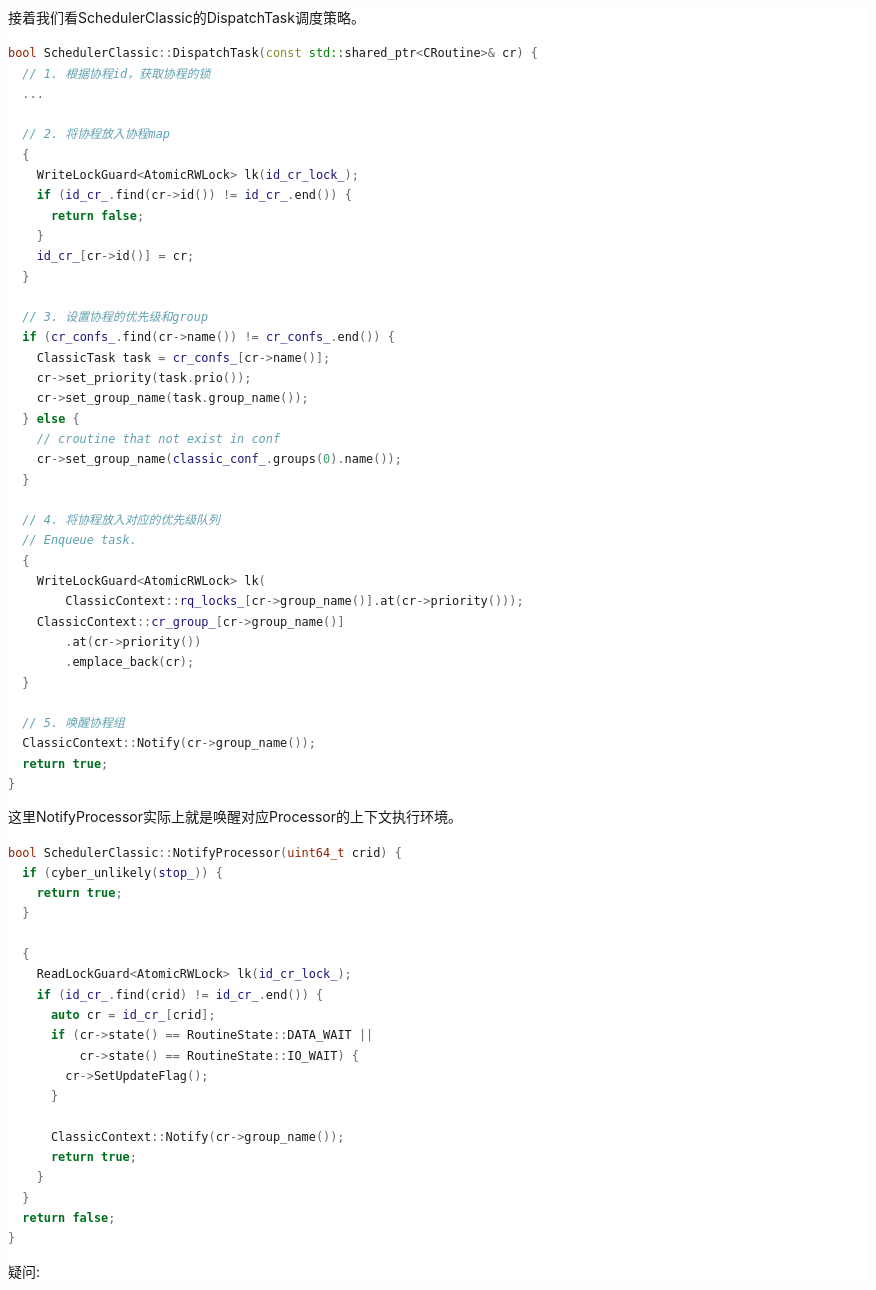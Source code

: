 接着我们看SchedulerClassic的DispatchTask调度策略。  
```c++
bool SchedulerClassic::DispatchTask(const std::shared_ptr<CRoutine>& cr) {
  // 1. 根据协程id，获取协程的锁
  ...

  // 2. 将协程放入协程map
  {
    WriteLockGuard<AtomicRWLock> lk(id_cr_lock_);
    if (id_cr_.find(cr->id()) != id_cr_.end()) {
      return false;
    }
    id_cr_[cr->id()] = cr;
  }

  // 3. 设置协程的优先级和group
  if (cr_confs_.find(cr->name()) != cr_confs_.end()) {
    ClassicTask task = cr_confs_[cr->name()];
    cr->set_priority(task.prio());
    cr->set_group_name(task.group_name());
  } else {
    // croutine that not exist in conf
    cr->set_group_name(classic_conf_.groups(0).name());
  }

  // 4. 将协程放入对应的优先级队列
  // Enqueue task.
  {
    WriteLockGuard<AtomicRWLock> lk(
        ClassicContext::rq_locks_[cr->group_name()].at(cr->priority()));
    ClassicContext::cr_group_[cr->group_name()]
        .at(cr->priority())
        .emplace_back(cr);
  }

  // 5. 唤醒协程组
  ClassicContext::Notify(cr->group_name());
  return true;
}
```

这里NotifyProcessor实际上就是唤醒对应Processor的上下文执行环境。  
```c++
bool SchedulerClassic::NotifyProcessor(uint64_t crid) {
  if (cyber_unlikely(stop_)) {
    return true;
  }

  {
    ReadLockGuard<AtomicRWLock> lk(id_cr_lock_);
    if (id_cr_.find(crid) != id_cr_.end()) {
      auto cr = id_cr_[crid];
      if (cr->state() == RoutineState::DATA_WAIT ||
          cr->state() == RoutineState::IO_WAIT) {
        cr->SetUpdateFlag();
      }

      ClassicContext::Notify(cr->group_name());
      return true;
    }
  }
  return false;
}
```
疑问:  
